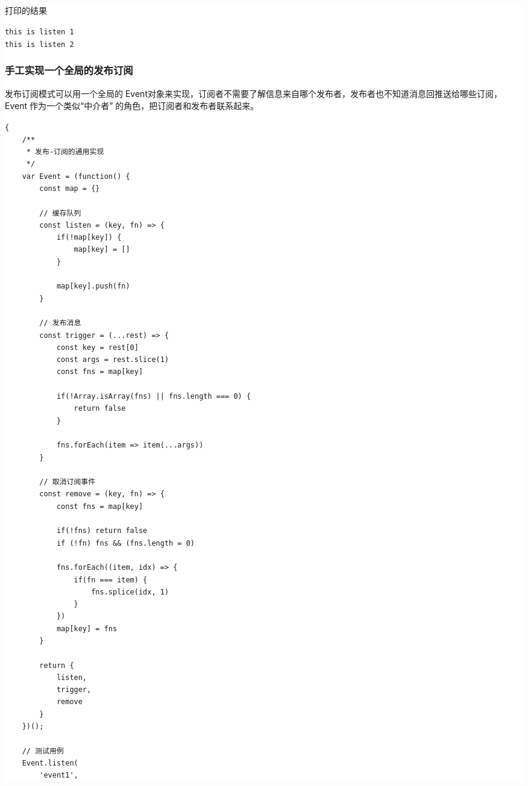 打印的结果

```
this is listen 1
this is listen 2
```

### 手工实现一个全局的发布订阅
发布订阅模式可以用一个全局的 Event对象来实现，订阅者不需要了解信息来自哪个发布者，发布者也不知道消息回推送给哪些订阅，Event 作为一个类似“中介者” 的角色，把订阅者和发布者联系起来。

```
{
    /**
     * 发布-订阅的通用实现
     */
    var Event = (function() {
        const map = {}

        // 缓存队列
        const listen = (key, fn) => {
            if(!map[key]) {
                map[key] = []
            }

            map[key].push(fn)
        }

        // 发布消息
        const trigger = (...rest) => {
            const key = rest[0]
            const args = rest.slice(1)
            const fns = map[key]

            if(!Array.isArray(fns) || fns.length === 0) {
                return false
            }

            fns.forEach(item => item(...args))
        }

        // 取消订阅事件
        const remove = (key, fn) => {
            const fns = map[key]

            if(!fns) return false
            if (!fn) fns && (fns.length = 0)

            fns.forEach((item, idx) => {
                if(fn === item) {
                    fns.splice(idx, 1)
                }
            })
            map[key] = fns
        }

        return {
            listen,
            trigger,
            remove
        }
    })();

    // 测试用例
    Event.listen(
        'event1',
```